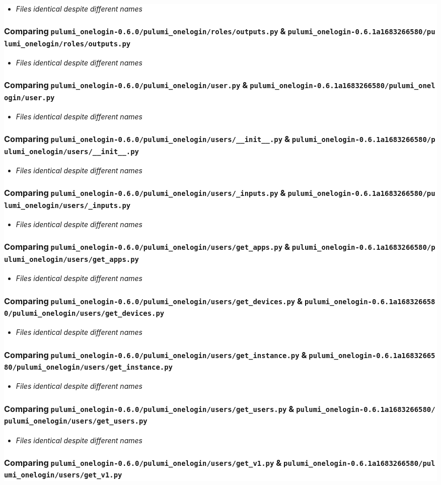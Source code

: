  * *Files identical despite different names*

### Comparing `pulumi_onelogin-0.6.0/pulumi_onelogin/roles/outputs.py` & `pulumi_onelogin-0.6.1a1683266580/pulumi_onelogin/roles/outputs.py`

 * *Files identical despite different names*

### Comparing `pulumi_onelogin-0.6.0/pulumi_onelogin/user.py` & `pulumi_onelogin-0.6.1a1683266580/pulumi_onelogin/user.py`

 * *Files identical despite different names*

### Comparing `pulumi_onelogin-0.6.0/pulumi_onelogin/users/__init__.py` & `pulumi_onelogin-0.6.1a1683266580/pulumi_onelogin/users/__init__.py`

 * *Files identical despite different names*

### Comparing `pulumi_onelogin-0.6.0/pulumi_onelogin/users/_inputs.py` & `pulumi_onelogin-0.6.1a1683266580/pulumi_onelogin/users/_inputs.py`

 * *Files identical despite different names*

### Comparing `pulumi_onelogin-0.6.0/pulumi_onelogin/users/get_apps.py` & `pulumi_onelogin-0.6.1a1683266580/pulumi_onelogin/users/get_apps.py`

 * *Files identical despite different names*

### Comparing `pulumi_onelogin-0.6.0/pulumi_onelogin/users/get_devices.py` & `pulumi_onelogin-0.6.1a1683266580/pulumi_onelogin/users/get_devices.py`

 * *Files identical despite different names*

### Comparing `pulumi_onelogin-0.6.0/pulumi_onelogin/users/get_instance.py` & `pulumi_onelogin-0.6.1a1683266580/pulumi_onelogin/users/get_instance.py`

 * *Files identical despite different names*

### Comparing `pulumi_onelogin-0.6.0/pulumi_onelogin/users/get_users.py` & `pulumi_onelogin-0.6.1a1683266580/pulumi_onelogin/users/get_users.py`

 * *Files identical despite different names*

### Comparing `pulumi_onelogin-0.6.0/pulumi_onelogin/users/get_v1.py` & `pulumi_onelogin-0.6.1a1683266580/pulumi_onelogin/users/get_v1.py`
